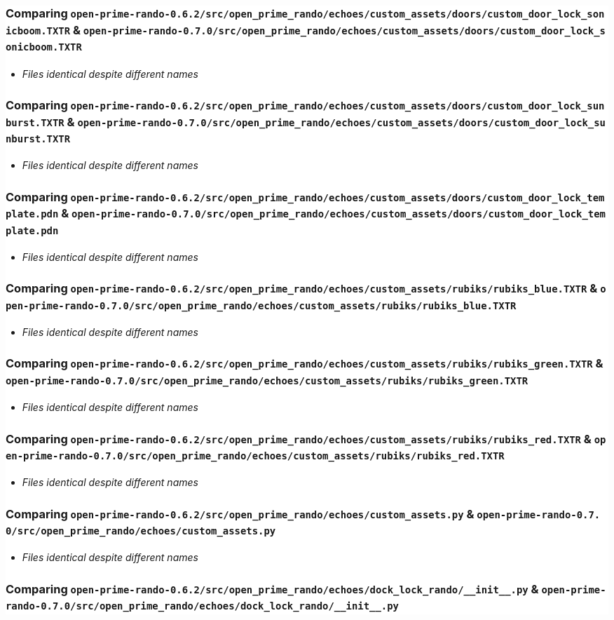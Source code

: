### Comparing `open-prime-rando-0.6.2/src/open_prime_rando/echoes/custom_assets/doors/custom_door_lock_sonicboom.TXTR` & `open-prime-rando-0.7.0/src/open_prime_rando/echoes/custom_assets/doors/custom_door_lock_sonicboom.TXTR`

 * *Files identical despite different names*

### Comparing `open-prime-rando-0.6.2/src/open_prime_rando/echoes/custom_assets/doors/custom_door_lock_sunburst.TXTR` & `open-prime-rando-0.7.0/src/open_prime_rando/echoes/custom_assets/doors/custom_door_lock_sunburst.TXTR`

 * *Files identical despite different names*

### Comparing `open-prime-rando-0.6.2/src/open_prime_rando/echoes/custom_assets/doors/custom_door_lock_template.pdn` & `open-prime-rando-0.7.0/src/open_prime_rando/echoes/custom_assets/doors/custom_door_lock_template.pdn`

 * *Files identical despite different names*

### Comparing `open-prime-rando-0.6.2/src/open_prime_rando/echoes/custom_assets/rubiks/rubiks_blue.TXTR` & `open-prime-rando-0.7.0/src/open_prime_rando/echoes/custom_assets/rubiks/rubiks_blue.TXTR`

 * *Files identical despite different names*

### Comparing `open-prime-rando-0.6.2/src/open_prime_rando/echoes/custom_assets/rubiks/rubiks_green.TXTR` & `open-prime-rando-0.7.0/src/open_prime_rando/echoes/custom_assets/rubiks/rubiks_green.TXTR`

 * *Files identical despite different names*

### Comparing `open-prime-rando-0.6.2/src/open_prime_rando/echoes/custom_assets/rubiks/rubiks_red.TXTR` & `open-prime-rando-0.7.0/src/open_prime_rando/echoes/custom_assets/rubiks/rubiks_red.TXTR`

 * *Files identical despite different names*

### Comparing `open-prime-rando-0.6.2/src/open_prime_rando/echoes/custom_assets.py` & `open-prime-rando-0.7.0/src/open_prime_rando/echoes/custom_assets.py`

 * *Files identical despite different names*

### Comparing `open-prime-rando-0.6.2/src/open_prime_rando/echoes/dock_lock_rando/__init__.py` & `open-prime-rando-0.7.0/src/open_prime_rando/echoes/dock_lock_rando/__init__.py`
